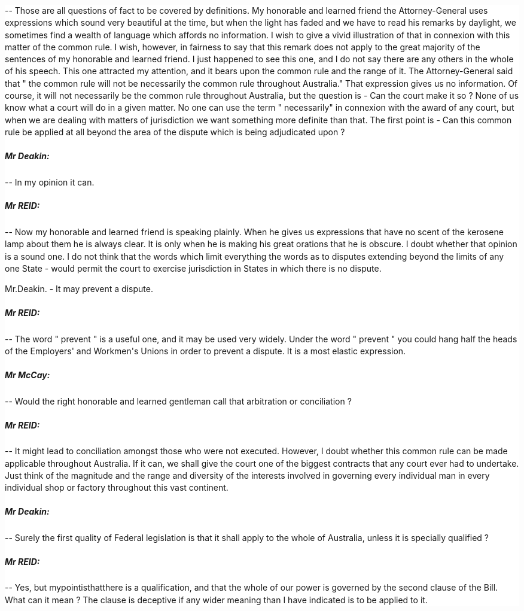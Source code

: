 -- Those are all questions of fact to be covered by definitions. My honorable and learned friend the Attorney-General uses expressions which sound very beautiful at the time, but when the light has faded and we have to read his remarks by daylight, we sometimes find a wealth of language which affords no information. I wish to give a vivid illustration of that in connexion with this matter of the common rule. I wish, however, in fairness to say that this remark does not apply to the great majority of the sentences of my honorable and learned friend. I just happened to see this one, and I do not say there are any others in the whole of his speech. This one attracted my attention, and it bears upon the common rule and the range of it. The Attorney-General said that " the common rule will not be necessarily the common rule throughout Australia." That expression gives us no information. Of course, it will not necessarily be the common rule throughout Australia, but the question is - Can the court make it so ? None of us know what a court will do in a given matter. No one can use the term " necessarily" in connexion with the award of any court, but when we are dealing with matters of jurisdiction we want something more definite than that. The first point is - Can this common rule be applied at all beyond the area of the dispute which is being adjudicated upon ? 

##### Mr Deakin:

-- In my opinion it can. 

##### Mr REID:

-- Now my honorable and learned friend is speaking plainly. When he gives us expressions that have no scent of the kerosene lamp about them he is always clear. It is only when he is making his great orations that he is obscure. I doubt whether that opinion is a sound one. I do not think that the words which limit everything the words as to disputes extending beyond the limits of any one State - would permit the court to exercise jurisdiction in States in which there is no dispute. 

Mr.Deakin. - It may prevent a dispute. 

##### Mr REID:

-- The word " prevent " is a useful one, and it may be used very widely. Under the word " prevent " you could hang half the heads of the Employers' and Workmen's Unions in order to prevent a dispute. It is a most elastic expression. 

##### Mr McCay:

-- Would the right honorable and learned gentleman call that arbitration or conciliation ? 

##### Mr REID:

-- It might lead to conciliation amongst those who were not executed. However, I doubt whether this common rule can be made applicable throughout Australia. If it can, we shall give the court one of the biggest contracts that any court ever had to undertake. Just think of the magnitude and the range and diversity of the interests involved in governing every individual man in every individual shop or factory throughout this vast continent. 

##### Mr Deakin:

-- Surely the first quality of Federal legislation is that it shall apply to the whole of Australia, unless it is specially qualified ? 

##### Mr REID:

-- Yes, but mypointisthatthere is a qualification, and that the whole of our power is governed by the second clause of the Bill. What can it mean ? The clause is deceptive if any wider meaning than I have indicated is to be applied to it. 
